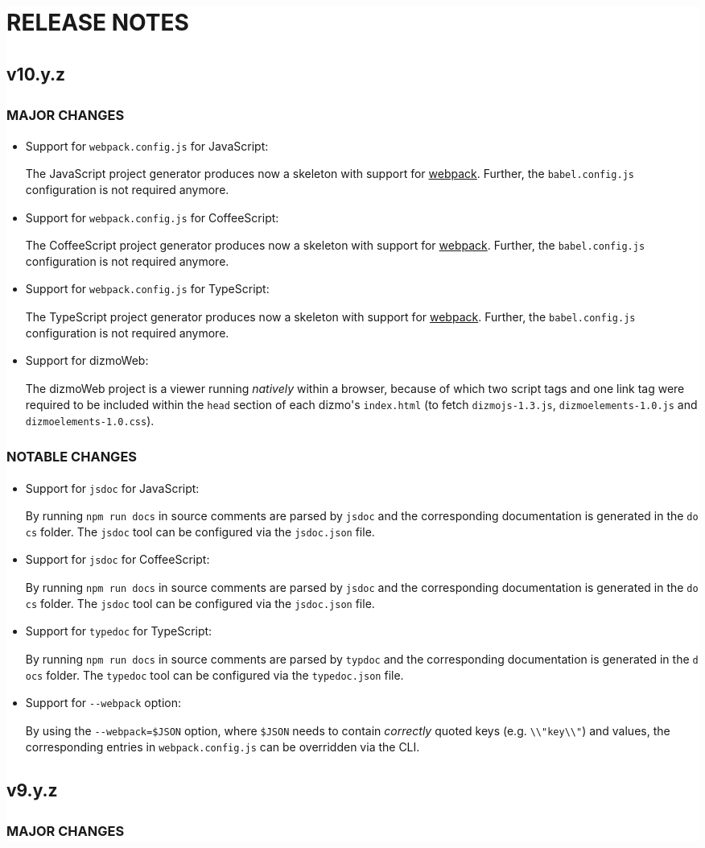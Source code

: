 # RELEASE NOTES

## v10.y.z

### MAJOR CHANGES

* Support for `webpack.config.js` for JavaScript:

    The JavaScript project generator produces now a skeleton with support for [webpack]. Further, the `babel.config.js` configuration is not required anymore.

* Support for `webpack.config.js` for CoffeeScript:

    The CoffeeScript project generator produces now a skeleton with support for [webpack]. Further, the `babel.config.js` configuration is not required anymore.

* Support for `webpack.config.js` for TypeScript:

    The TypeScript project generator produces now a skeleton with support for [webpack]. Further, the `babel.config.js` configuration is not required anymore.

* Support for dizmoWeb:

    The dizmoWeb project is a viewer running *natively* within a browser, because of which two script tags and one link tag were required to be included within the `head` section of each dizmo's `index.html` (to fetch `dizmojs-1.3.js`, `dizmoelements-1.0.js` and `dizmoelements-1.0.css`).

### NOTABLE CHANGES

* Support for `jsdoc` for JavaScript:

    By running `npm run docs` in source comments are parsed by `jsdoc` and the corresponding documentation is generated in the `docs` folder. The `jsdoc` tool can be configured via the `jsdoc.json` file.

* Support for `jsdoc` for CoffeeScript:

    By running `npm run docs` in source comments are parsed by `jsdoc` and the corresponding documentation is generated in the `docs` folder. The `jsdoc` tool can be configured via the `jsdoc.json` file.

* Support for `typedoc` for TypeScript:

    By running `npm run docs` in source comments are parsed by `typdoc` and the corresponding documentation is generated in the `docs` folder. The `typedoc` tool can be configured via the `typedoc.json` file.

* Support for `--webpack` option:

    By using the `--webpack=$JSON` option, where `$JSON` needs to contain *correctly* quoted keys (e.g. `\\"key\\"`) and values, the corresponding entries in `webpack.config.js` can be overridden via the CLI.

## v9.y.z

### MAJOR CHANGES


[babel]: http://babeljs.io
[browserify]: http://browserify.org/
[coffeescript]: http://coffeescript.org/
[eslint]: http://eslint.org/
[esm]: https://www.npmjs.com/package/esm
[gulp]: http://gulpjs.com/
[i18next]: http://www.npmjs.com/package/i18next
[pump]: http://www.npmjs.com/package/pump
[sass]: http://sass-lang.com/
[typescript]: http://www.typescriptlang.org/
[uglifyjs]: http://github.com/mishoo/UglifyJS
[webpack]: https://webpack.js.org/
[yeoman]: http://yeoman.io/